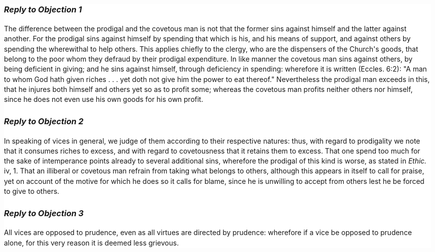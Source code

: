 ### *Reply to Objection 1*
The difference between the prodigal and the covetous
man is not that the former sins against himself and the latter
against another. For the prodigal sins against himself by spending
that which is his, and his means of support, and against others by
spending the wherewithal to help others. This applies chiefly to the
clergy, who are the dispensers of the Church's goods, that belong to
the poor whom they defraud by their prodigal expenditure. In like
manner the covetous man sins against others, by being deficient in
giving; and he sins against himself, through deficiency in spending:
wherefore it is written (Eccles. 6:2): "A man to whom God hath given
riches . . . yet doth not give him the power to eat thereof."
Nevertheless the prodigal man exceeds in this, that he injures both
himself and others yet so as to profit some; whereas the covetous man
profits neither others nor himself, since he does not even use his
own goods for his own profit.

### *Reply to Objection 2*
In speaking of vices in general, we judge of them
according to their respective natures: thus, with regard to
prodigality we note that it consumes riches to excess, and with
regard to covetousness that it retains them to excess. That one spend
too much for the sake of intemperance points already to several
additional sins, wherefore the prodigal of this kind is worse, as
stated in _Ethic._ iv, 1. That an illiberal or covetous man refrain
from taking what belongs to others, although this appears in itself
to call for praise, yet on account of the motive for which he does so
it calls for blame, since he is unwilling to accept from others lest
he be forced to give to others.

### *Reply to Objection 3*
All vices are opposed to prudence, even as all virtues
are directed by prudence: wherefore if a vice be opposed to prudence
alone, for this very reason it is deemed less grievous.


